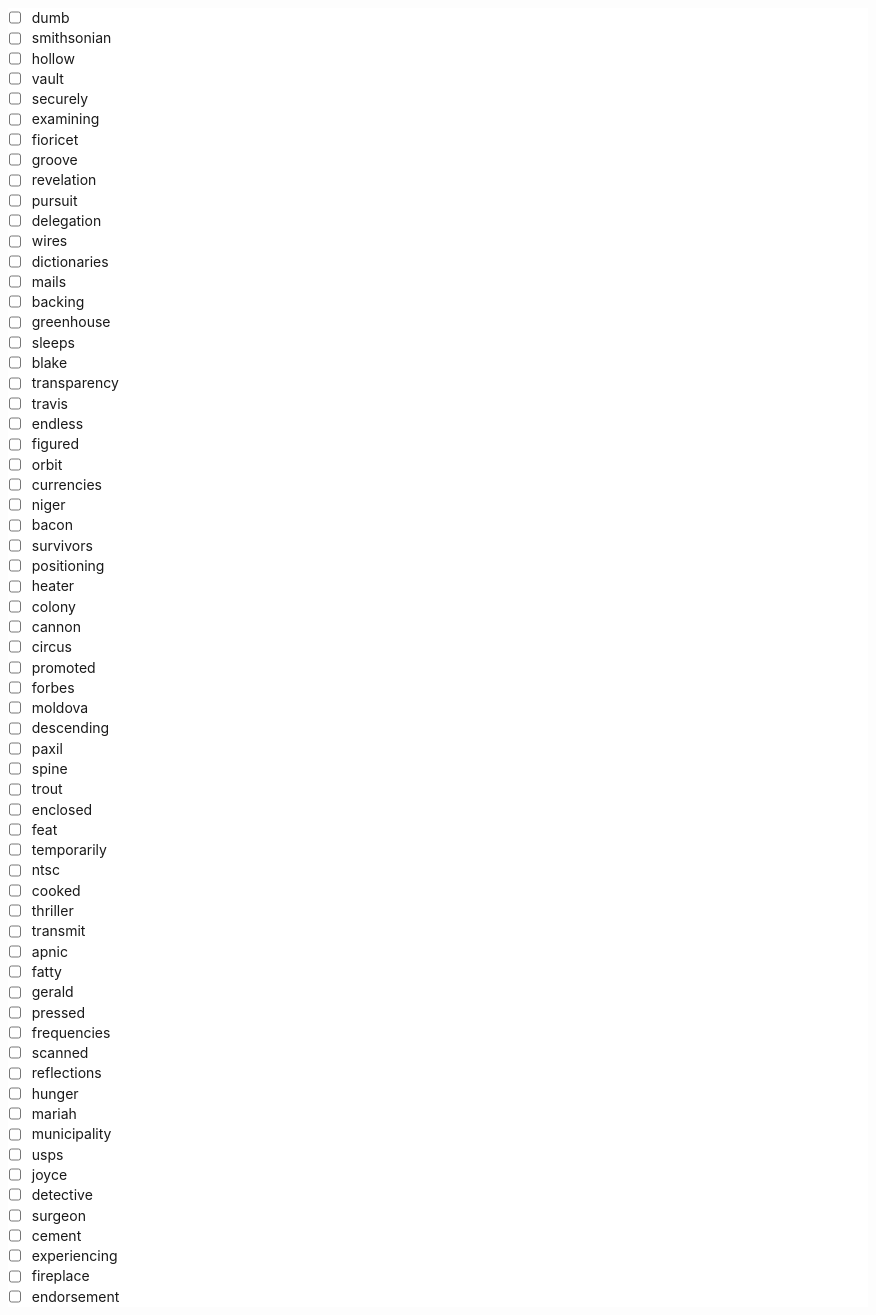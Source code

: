 - [ ] dumb
- [ ] smithsonian
- [ ] hollow
- [ ] vault
- [ ] securely
- [ ] examining
- [ ] fioricet
- [ ] groove
- [ ] revelation
- [ ] pursuit
- [ ] delegation
- [ ] wires
- [ ] dictionaries
- [ ] mails
- [ ] backing
- [ ] greenhouse
- [ ] sleeps
- [ ] blake
- [ ] transparency
- [ ] travis
- [ ] endless
- [ ] figured
- [ ] orbit
- [ ] currencies
- [ ] niger
- [ ] bacon
- [ ] survivors
- [ ] positioning
- [ ] heater
- [ ] colony
- [ ] cannon
- [ ] circus
- [ ] promoted
- [ ] forbes
- [ ] moldova
- [ ] descending
- [ ] paxil
- [ ] spine
- [ ] trout
- [ ] enclosed
- [ ] feat
- [ ] temporarily
- [ ] ntsc
- [ ] cooked
- [ ] thriller
- [ ] transmit
- [ ] apnic
- [ ] fatty
- [ ] gerald
- [ ] pressed
- [ ] frequencies
- [ ] scanned
- [ ] reflections
- [ ] hunger
- [ ] mariah
- [ ] municipality
- [ ] usps
- [ ] joyce
- [ ] detective
- [ ] surgeon
- [ ] cement
- [ ] experiencing
- [ ] fireplace
- [ ] endorsement